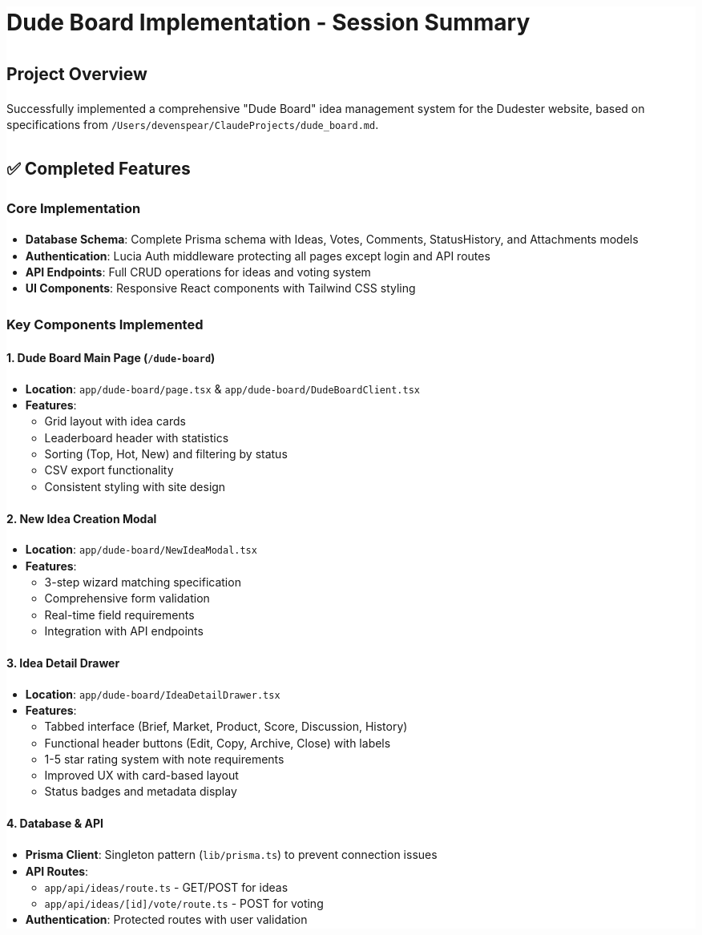 # Dude Board Implementation - Session Summary

## Project Overview
Successfully implemented a comprehensive "Dude Board" idea management system for the Dudester website, based on specifications from `/Users/devenspear/ClaudeProjects/dude_board.md`.

## ✅ Completed Features

### Core Implementation
- **Database Schema**: Complete Prisma schema with Ideas, Votes, Comments, StatusHistory, and Attachments models
- **Authentication**: Lucia Auth middleware protecting all pages except login and API routes
- **API Endpoints**: Full CRUD operations for ideas and voting system
- **UI Components**: Responsive React components with Tailwind CSS styling

### Key Components Implemented

#### 1. Dude Board Main Page (`/dude-board`)
- **Location**: `app/dude-board/page.tsx` & `app/dude-board/DudeBoardClient.tsx`
- **Features**: 
  - Grid layout with idea cards
  - Leaderboard header with statistics
  - Sorting (Top, Hot, New) and filtering by status
  - CSV export functionality
  - Consistent styling with site design

#### 2. New Idea Creation Modal
- **Location**: `app/dude-board/NewIdeaModal.tsx`
- **Features**: 
  - 3-step wizard matching specification
  - Comprehensive form validation
  - Real-time field requirements
  - Integration with API endpoints

#### 3. Idea Detail Drawer
- **Location**: `app/dude-board/IdeaDetailDrawer.tsx`
- **Features**: 
  - Tabbed interface (Brief, Market, Product, Score, Discussion, History)
  - Functional header buttons (Edit, Copy, Archive, Close) with labels
  - 1-5 star rating system with note requirements
  - Improved UX with card-based layout
  - Status badges and metadata display

#### 4. Database & API
- **Prisma Client**: Singleton pattern (`lib/prisma.ts`) to prevent connection issues
- **API Routes**: 
  - `app/api/ideas/route.ts` - GET/POST for ideas
  - `app/api/ideas/[id]/vote/route.ts` - POST for voting
- **Authentication**: Protected routes with user validation
